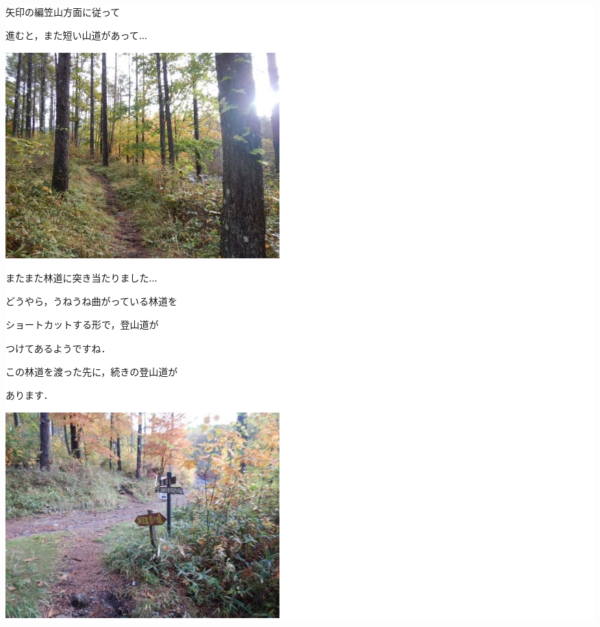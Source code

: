 
矢印の編笠山方面に従って


進むと，また短い山道があって…




![bb2d535e65b7c57abfc7d95ba258b8c4.jpg](images/bb2d535e65b7c57abfc7d95ba258b8c4.jpg)




またまた林道に突き当たりました…


どうやら，うねうね曲がっている林道を


ショートカットする形で，登山道が


つけてあるようですね．


この林道を渡った先に，続きの登山道が


あります．




![9328301a714d3bb9da279ddb694a1ab1.jpg](images/9328301a714d3bb9da279ddb694a1ab1.jpg)
